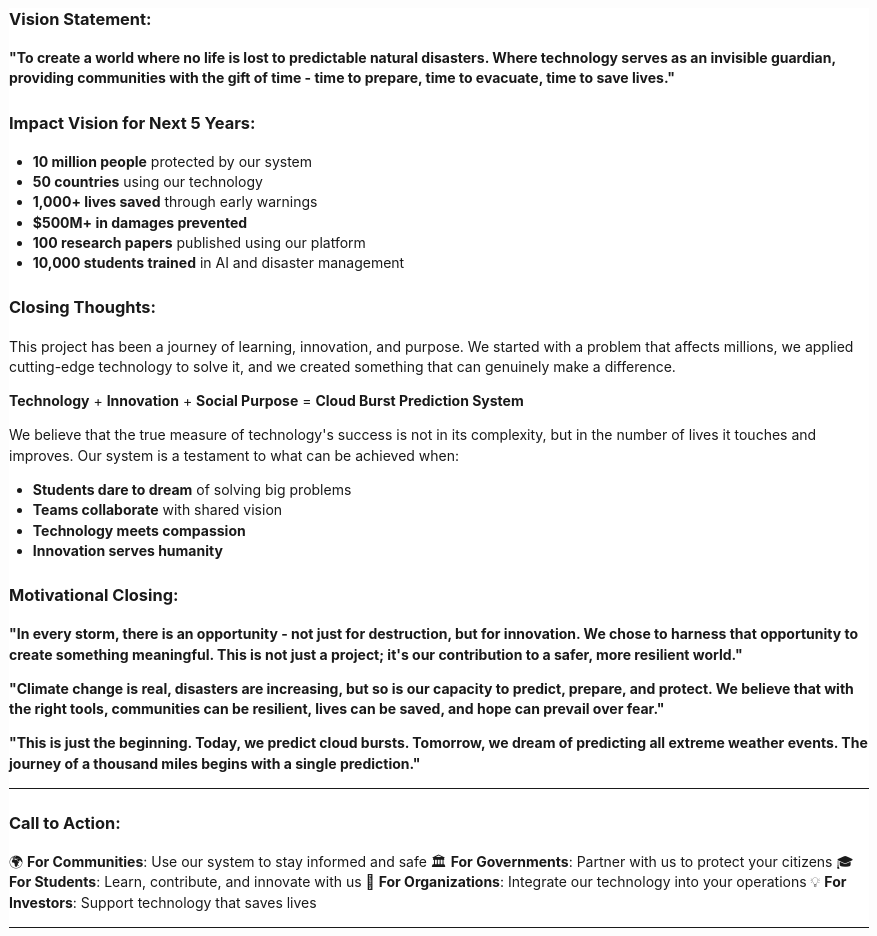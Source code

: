 ### Vision Statement:

**"To create a world where no life is lost to predictable natural disasters. Where technology serves as an invisible guardian, providing communities with the gift of time - time to prepare, time to evacuate, time to save lives."**

### Impact Vision for Next 5 Years:

- **10 million people** protected by our system
- **50 countries** using our technology
- **1,000+ lives saved** through early warnings
- **$500M+ in damages prevented**
- **100 research papers** published using our platform
- **10,000 students trained** in AI and disaster management

### Closing Thoughts:

This project has been a journey of learning, innovation, and purpose. We started with a problem that affects millions, we applied cutting-edge technology to solve it, and we created something that can genuinely make a difference.

**Technology** + **Innovation** + **Social Purpose** = **Cloud Burst Prediction System**

We believe that the true measure of technology's success is not in its complexity, but in the number of lives it touches and improves. Our system is a testament to what can be achieved when:

- **Students dare to dream** of solving big problems
- **Teams collaborate** with shared vision
- **Technology meets compassion**
- **Innovation serves humanity**

### Motivational Closing:

**"In every storm, there is an opportunity - not just for destruction, but for innovation. We chose to harness that opportunity to create something meaningful. This is not just a project; it's our contribution to a safer, more resilient world."**

**"Climate change is real, disasters are increasing, but so is our capacity to predict, prepare, and protect. We believe that with the right tools, communities can be resilient, lives can be saved, and hope can prevail over fear."**

**"This is just the beginning. Today, we predict cloud bursts. Tomorrow, we dream of predicting all extreme weather events. The journey of a thousand miles begins with a single prediction."**

---

### Call to Action:

🌍 **For Communities**: Use our system to stay informed and safe
🏛️ **For Governments**: Partner with us to protect your citizens
🎓 **For Students**: Learn, contribute, and innovate with us
🏢 **For Organizations**: Integrate our technology into your operations
💡 **For Investors**: Support technology that saves lives

---

